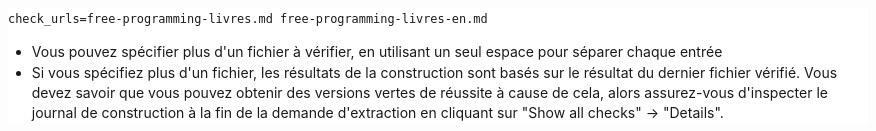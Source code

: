 ```
check_urls=free-programming-livres.md free-programming-livres-en.md
```

- Vous pouvez spécifier plus d'un fichier à vérifier, en utilisant un seul espace pour séparer chaque entrée
- Si vous spécifiez plus d'un fichier, les résultats de la construction sont basés sur le résultat du dernier fichier vérifié. Vous devez savoir que vous pouvez obtenir des versions vertes de réussite à cause de cela, alors assurez-vous d'inspecter le journal de construction à la fin de la demande d'extraction en cliquant sur "Show all checks" -> "Details".
